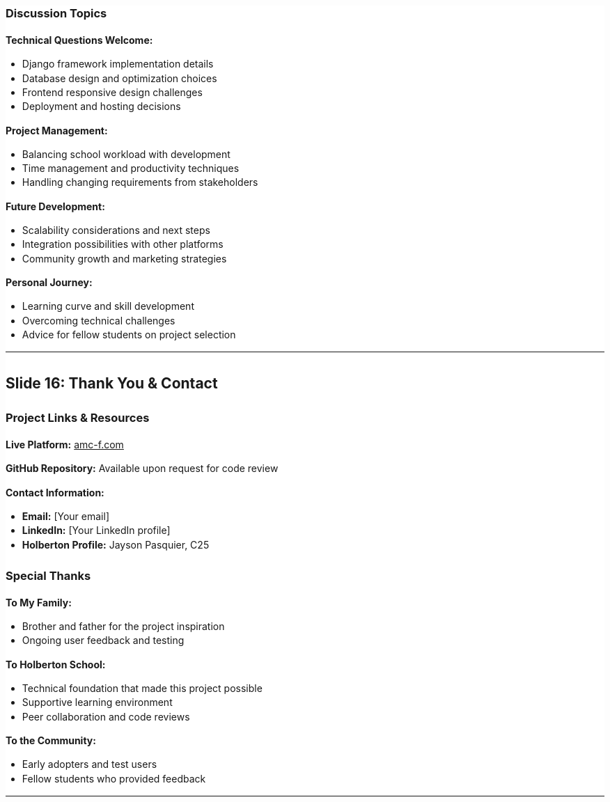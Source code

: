 ### Discussion Topics

**Technical Questions Welcome:**
- Django framework implementation details
- Database design and optimization choices
- Frontend responsive design challenges
- Deployment and hosting decisions

**Project Management:**
- Balancing school workload with development
- Time management and productivity techniques
- Handling changing requirements from stakeholders

**Future Development:**
- Scalability considerations and next steps
- Integration possibilities with other platforms
- Community growth and marketing strategies

**Personal Journey:**
- Learning curve and skill development
- Overcoming technical challenges
- Advice for fellow students on project selection

---

## Slide 16: Thank You & Contact

### Project Links & Resources

**Live Platform:** [amc-f.com](https://amc-f.com)

**GitHub Repository:** Available upon request for code review

**Contact Information:**
- **Email:** [Your email]
- **LinkedIn:** [Your LinkedIn profile]
- **Holberton Profile:** Jayson Pasquier, C25

### Special Thanks

**To My Family:**
- Brother and father for the project inspiration
- Ongoing user feedback and testing

**To Holberton School:**
- Technical foundation that made this project possible
- Supportive learning environment
- Peer collaboration and code reviews

**To the Community:**
- Early adopters and test users
- Fellow students who provided feedback

---
